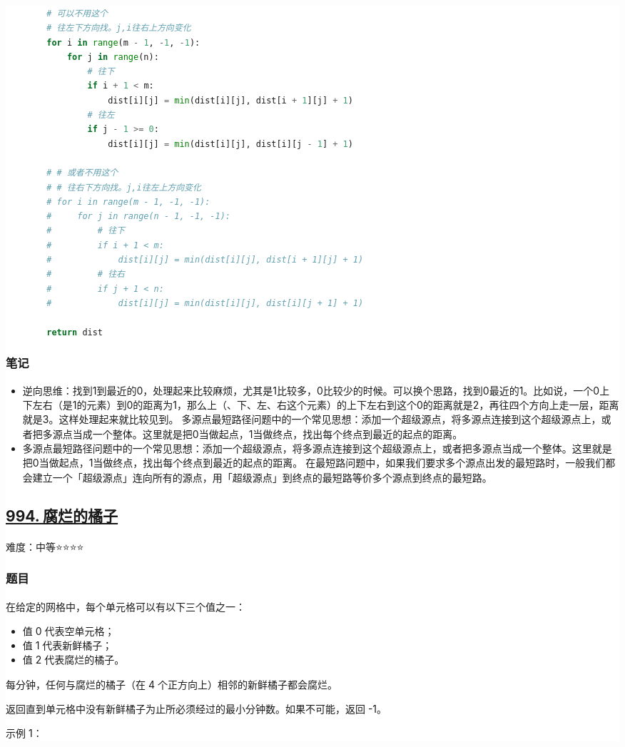 ```python
        # 可以不用这个
        # 往左下方向找。j,i往右上方向变化
        for i in range(m - 1, -1, -1):
            for j in range(n):
                # 往下
                if i + 1 < m:
                    dist[i][j] = min(dist[i][j], dist[i + 1][j] + 1)
                # 往左
                if j - 1 >= 0:
                    dist[i][j] = min(dist[i][j], dist[i][j - 1] + 1)
        
        # # 或者不用这个
        # # 往右下方向找。j,i往左上方向变化
        # for i in range(m - 1, -1, -1):
        #     for j in range(n - 1, -1, -1):
        #         # 往下
        #         if i + 1 < m:
        #             dist[i][j] = min(dist[i][j], dist[i + 1][j] + 1)
        #         # 往右
        #         if j + 1 < n:
        #             dist[i][j] = min(dist[i][j], dist[i][j + 1] + 1)

        return dist
```

### 笔记

- 逆向思维：找到1到最近的0，处理起来比较麻烦，尤其是1比较多，0比较少的时候。可以换个思路，找到0最近的1。比如说，一个0上下左右（是1的元素）到0的距离为1，那么上（、下、左、右这个元素）的上下左右到这个0的距离就是2，再往四个方向上走一层，距离就是3。这样处理起来就比较见到。
  多源点最短路径问题中的一个常见思想：添加一个超级源点，将多源点连接到这个超级源点上，或者把多源点当成一个整体。这里就是把0当做起点，1当做终点，找出每个终点到最近的起点的距离。
- 多源点最短路径问题中的一个常见思想：添加一个超级源点，将多源点连接到这个超级源点上，或者把多源点当成一个整体。这里就是把0当做起点，1当做终点，找出每个终点到最近的起点的距离。
  在最短路问题中，如果我们要求多个源点出发的最短路时，一般我们都会建立一个「超级源点」连向所有的源点，用「超级源点」到终点的最短路等价多个源点到终点的最短路。

## [994. 腐烂的橘子](https://leetcode-cn.com/problems/rotting-oranges/)

难度：中等:star::star::star::star:

### 题目

在给定的网格中，每个单元格可以有以下三个值之一：

- 值 0 代表空单元格；
- 值 1 代表新鲜橘子；
- 值 2 代表腐烂的橘子。

每分钟，任何与腐烂的橘子（在 4 个正方向上）相邻的新鲜橘子都会腐烂。

返回直到单元格中没有新鲜橘子为止所必须经过的最小分钟数。如果不可能，返回 -1。

 

示例 1：
